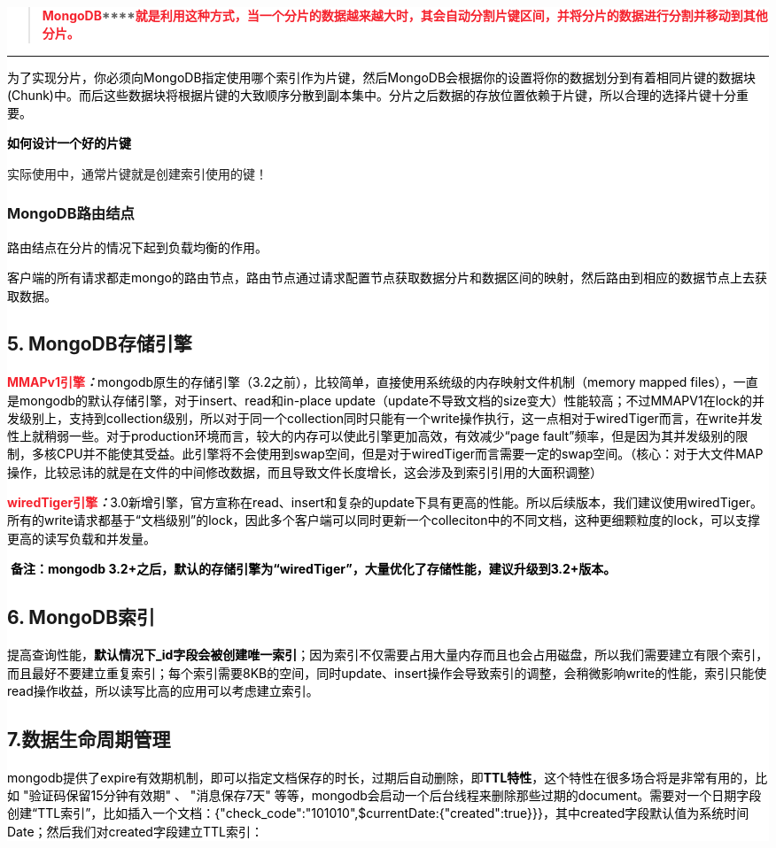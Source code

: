 <font style="color:#333333;"></font>

> **<font style="color:#F5222D;">MongoDB</font>****<font style="color:#F5222D;">就是利用这种方式，当一个分片的数据越来越大时，其会自动分割片键区间，并将分片的数据进行分割并移动到其他分片。</font>**
>

****

<font style="color:#000000;">为了实现分片，你必须向MongoDB指定使用哪个索引作为片键，然后MongoDB会根据你的设置将你的数据划分到有着相同片键的数据块(Chunk)中。而后这些数据块将根据片键的大致顺序分散到副本集中。分片之后数据的存放位置依赖于片键，所以合理的选择片键十分重要。</font>

**<font style="color:#000000;"></font>**

**<font style="color:#000000;">如何设计一个好的片键</font>**

实际使用中，通常片键就是创建索引使用的键！

### MongoDB路由结点
<font style="color:#000000;background-color:transparent;">路由结点在分片的情况下起到负载均衡的作用。</font>

<font style="color:#000000;background-color:transparent;">客户端的所有请求都走mongo的路由节点，路由节点通过请求配置节点获取数据分片和数据区间的映射，然后路由到相应的数据节点上去获取数据。</font>



## 5. MongoDB存储引擎
**<font style="color:#F5222D;">MMAPv1引擎</font>**_**：**_<font style="color:#000000;">mongodb原生的存储引擎（3.2之前），比较简单，直接使用系统级的内存映射文件机制（memory mapped files），一直是mongodb的默认存储引擎，对于insert、read和in-place update（update不导致文档的size变大）性能较高；不过MMAPV1在lock的并发级别上，支持到collection级别，所以对于同一个collection同时只能有一个write操作执行，这一点相对于wiredTiger而言，在write并发性上就稍弱一些。对于production环境而言，较大的内存可以使此引擎更加高效，有效减少“page fault”频率，但是因为其并发级别的限制，多核CPU并不能使其受益。此引擎将不会使用到swap空间，但是对于wiredTiger而言需要一定的swap空间。（核心：对于大文件MAP操作，比较忌讳的就是在文件的中间修改数据，而且导致文件长度增长，这会涉及到索引引用的大面积调整）</font>



**<font style="color:#F5222D;">wiredTiger引擎</font>**_**：**_<font style="color:#000000;">3.0新增引擎，官方宣称在read、insert和复杂的update下具有更高的性能。所以后续版本，我们建议使用wiredTiger。所有的write请求都基于“文档级别”的lock，因此多个客户端可以同时更新一个colleciton中的不同文档，这种更细颗粒度的lock，可以支撑更高的读写负载和并发量。</font>



<font style="color:#000000;"> </font>**<font style="color:#000000;">备注：mongodb 3.2+之后，默认的存储引擎为“wiredTiger”，大量优化了存储性能，建议升级到3.2+版本。</font>**

**<font style="color:#000000;"></font>**

## 6. MongoDB索引
<font style="color:#000000;">提高查询性能，</font>**<font style="color:#000000;">默认情况下_id字段会被创建唯一索引</font>**<font style="color:#000000;">；因为索引不仅需要占用大量内存而且也会占用磁盘，所以我们需要建立有限个索引，而且最好不要建立重复索引；每个索引需要8KB的空间，同时update、insert操作会导致索引的调整，会稍微影响write的性能，索引只能使read操作收益，所以读写比高的应用可以考虑建立索引。</font>

<font style="color:#000000;"></font>

## 7.数据生命周期管理
<font style="color:#000000;">mongodb提供了expire有效期机制，即可以指定文档保存的时长，过期后自动删除，即</font>**<font style="color:#000000;">TTL特性</font>**<font style="color:#000000;">，这个特性在很多场合将是非常有用的，比如 "验证码保留15分钟有效期" 、 "消息保存7天" 等等，mongodb会启动一个后台线程来删除那些过期的document。需要对一个日期字段创建“TTL索引”，比如插入一个文档：{"check_code":"101010",$currentDate:{"created":true}}}，其中created字段默认值为系统时间Date；然后我们对created字段建立TTL索引：</font>
